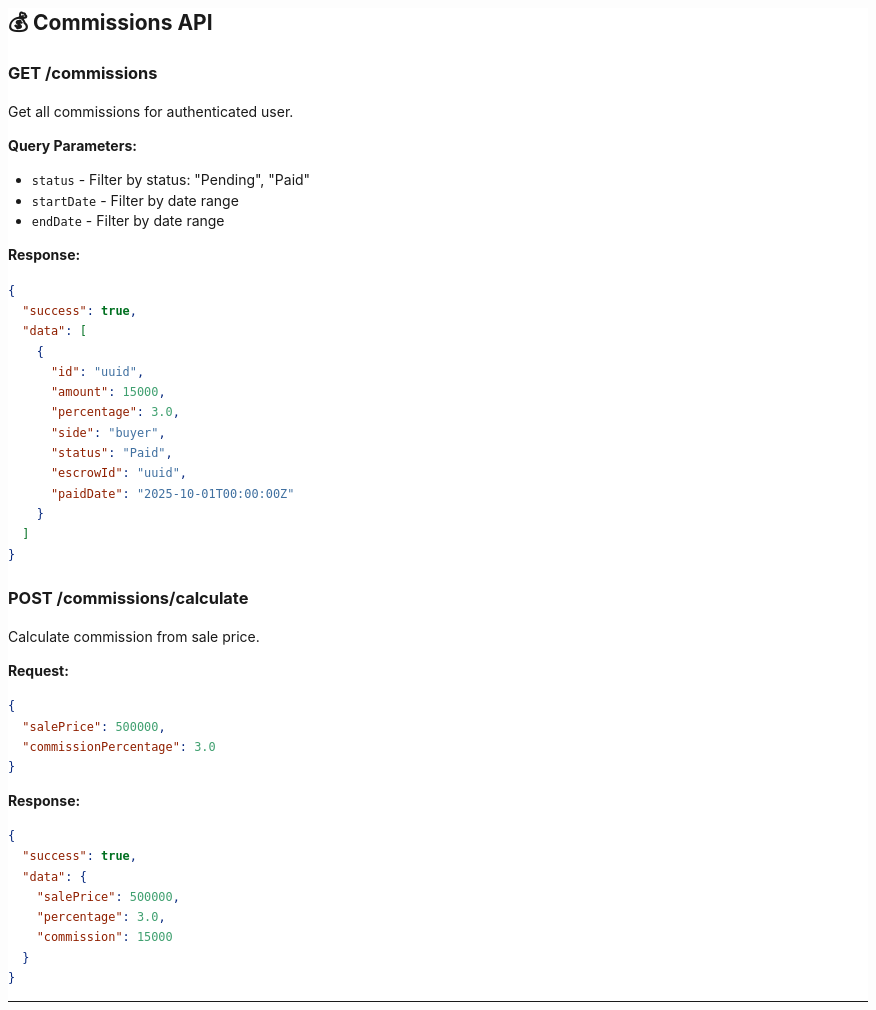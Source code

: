 ## 💰 Commissions API

### GET /commissions
Get all commissions for authenticated user.

**Query Parameters:**
- `status` - Filter by status: "Pending", "Paid"
- `startDate` - Filter by date range
- `endDate` - Filter by date range

**Response:**
```json
{
  "success": true,
  "data": [
    {
      "id": "uuid",
      "amount": 15000,
      "percentage": 3.0,
      "side": "buyer",
      "status": "Paid",
      "escrowId": "uuid",
      "paidDate": "2025-10-01T00:00:00Z"
    }
  ]
}
```

### POST /commissions/calculate
Calculate commission from sale price.

**Request:**
```json
{
  "salePrice": 500000,
  "commissionPercentage": 3.0
}
```

**Response:**
```json
{
  "success": true,
  "data": {
    "salePrice": 500000,
    "percentage": 3.0,
    "commission": 15000
  }
}
```

---
